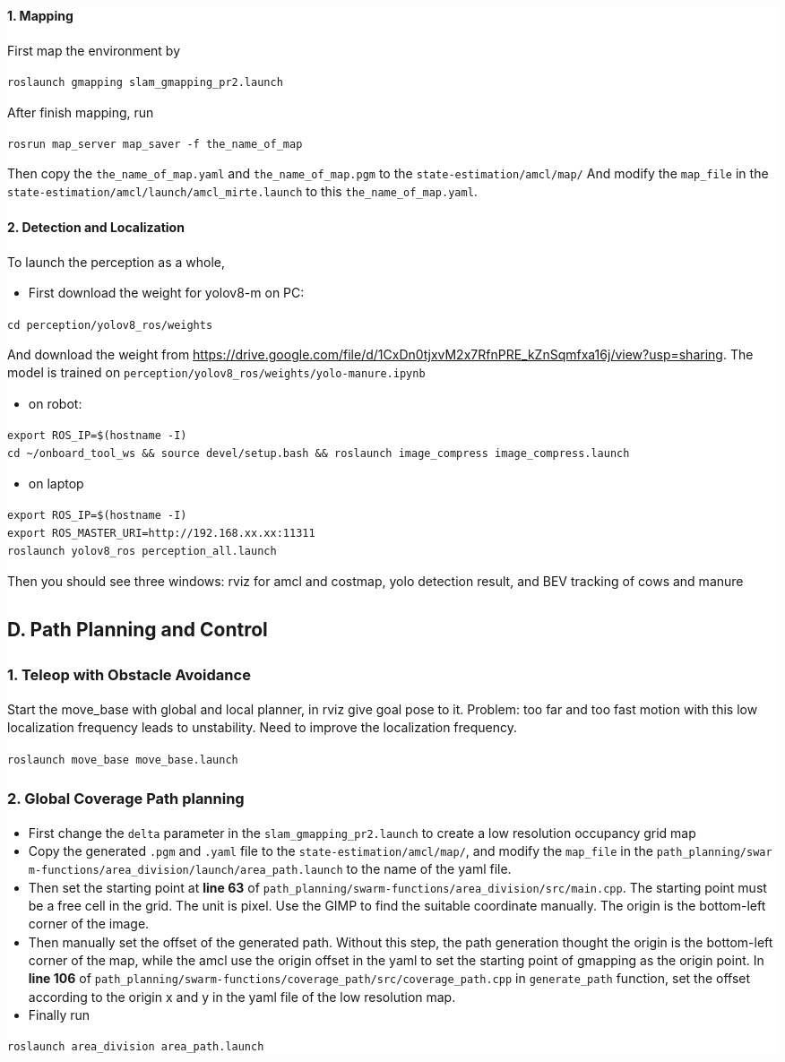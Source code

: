 #### 1. Mapping
First map the environment by 
```
roslaunch gmapping slam_gmapping_pr2.launch
```
After finish mapping, run
```
rosrun map_server map_saver -f the_name_of_map
```
Then copy the `the_name_of_map.yaml` and `the_name_of_map.pgm` to the `state-estimation/amcl/map/`
And modify  the `map_file` in the `state-estimation/amcl/launch/amcl_mirte.launch` to this `the_name_of_map.yaml`.

#### 2. Detection and Localization
To launch the perception as a whole, 
- First download the weight for yolov8-m on PC:
```
cd perception/yolov8_ros/weights
```
And download the weight from https://drive.google.com/file/d/1CxDn0tjxvM2x7RfnPRE_kZnSqmfxa16j/view?usp=sharing. The model is trained on `perception/yolov8_ros/weights/yolo-manure.ipynb`
- on robot:
```
export ROS_IP=$(hostname -I)
cd ~/onboard_tool_ws && source devel/setup.bash && roslaunch image_compress image_compress.launch
```
- on laptop
```
export ROS_IP=$(hostname -I)
export ROS_MASTER_URI=http://192.168.xx.xx:11311
roslaunch yolov8_ros perception_all.launch
```
Then you should see three windows: rviz for amcl and costmap, yolo detection result, and BEV tracking of cows and manure

## D. Path Planning and Control

### 1. Teleop with Obstacle Avoidance
Start the move_base with global and local planner, in rviz give goal pose to it. Problem: too far and too fast motion with this low localization frequency leads to unstability. Need to improve the localization frequency.
```
roslaunch move_base move_base.launch
```

### 2. Global Coverage Path planning
- First change the `delta` parameter in the `slam_gmapping_pr2.launch` to create a low resolution occupancy grid map
- Copy the generated `.pgm` and `.yaml` file to the `state-estimation/amcl/map/`, and modify the `map_file` in the `path_planning/swarm-functions/area_division/launch/area_path.launch` to the name of the yaml file.
- Then set the starting point at **line 63** of `path_planning/swarm-functions/area_division/src/main.cpp`. The starting point must be a free cell in the grid. The unit is pixel. Use the GIMP to find the suitable coordinate manually. The origin is the bottom-left corner of the image.
- Then manually set the offset of the generated path. Without this step, the path generation thought the origin is the bottom-left corner of the map, while the amcl use the origin offset in the yaml to set the starting point of gmapping as the origin point. In **line 106** of `path_planning/swarm-functions/coverage_path/src/coverage_path.cpp` in `generate_path` function, set the offset according to the origin x and y in the yaml file of the low resolution map.
- Finally run
```
roslaunch area_division area_path.launch
```
